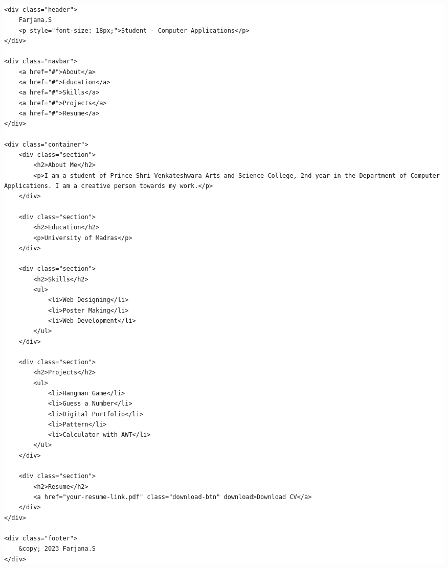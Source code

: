     <div class="header">
        Farjana.S
        <p style="font-size: 18px;">Student - Computer Applications</p>
    </div>

    <div class="navbar">
        <a href="#">About</a>
        <a href="#">Education</a>
        <a href="#">Skills</a>
        <a href="#">Projects</a>
        <a href="#">Resume</a>
    </div>

    <div class="container">
        <div class="section">
            <h2>About Me</h2>
            <p>I am a student of Prince Shri Venkateshwara Arts and Science College, 2nd year in the Department of Computer Applications. I am a creative person towards my work.</p>
        </div>

        <div class="section">
            <h2>Education</h2>
            <p>University of Madras</p>
        </div>

        <div class="section">
            <h2>Skills</h2>
            <ul>
                <li>Web Designing</li>
                <li>Poster Making</li>
                <li>Web Development</li>
            </ul>
        </div>

        <div class="section">
            <h2>Projects</h2>
            <ul>
                <li>Hangman Game</li>
                <li>Guess a Number</li>
                <li>Digital Portfolio</li>
                <li>Pattern</li>
                <li>Calculator with AWT</li>
            </ul>
        </div>

        <div class="section">
            <h2>Resume</h2>
            <a href="your-resume-link.pdf" class="download-btn" download>Download CV</a>
        </div>
    </div>

    <div class="footer">
        &copy; 2023 Farjana.S
    </div>

</body>
</html>
